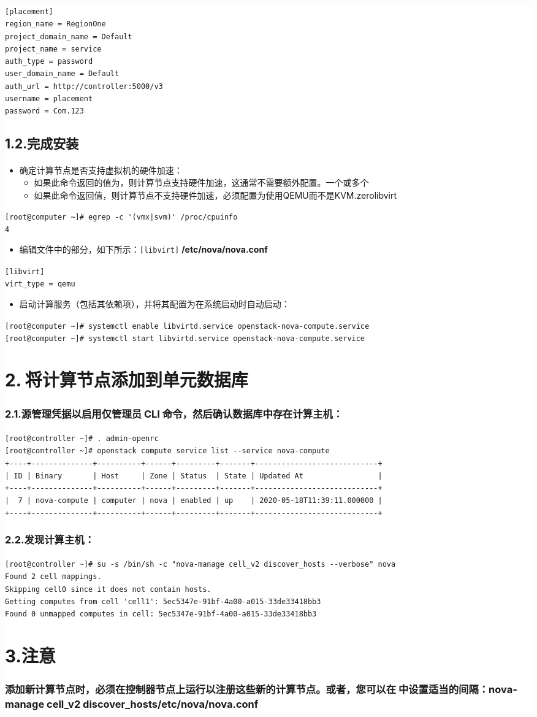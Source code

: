 ```shell
[placement]
region_name = RegionOne
project_domain_name = Default
project_name = service
auth_type = password
user_domain_name = Default
auth_url = http://controller:5000/v3
username = placement
password = Com.123
```
## 1.2.完成安装
- 确定计算节点是否支持虚拟机的硬件加速：
  - 如果此命令返回的值为，则计算节点支持硬件加速，这通常不需要额外配置。一个或多个
  - 如果此命令返回值，则计算节点不支持硬件加速，必须配置为使用QEMU而不是KVM.zerolibvirt
```shell
[root@computer ~]# egrep -c '(vmx|svm)' /proc/cpuinfo
4
```
- 编辑文件中的部分，如下所示：``[libvirt]`` **/etc/nova/nova.conf**
```shell
[libvirt]
virt_type = qemu
```
-  启动计算服务（包括其依赖项），并将其配置为在系统启动时自动启动： 
```shell
[root@computer ~]# systemctl enable libvirtd.service openstack-nova-compute.service
[root@computer ~]# systemctl start libvirtd.service openstack-nova-compute.service
```
# 2. 将计算节点添加到单元数据库
### 2.1.源管理凭据以启用仅管理员 CLI 命令，然后确认数据库中存在计算主机：
```shell
[root@controller ~]# . admin-openrc
[root@controller ~]# openstack compute service list --service nova-compute
+----+--------------+----------+------+---------+-------+----------------------------+
| ID | Binary       | Host     | Zone | Status  | State | Updated At                 |
+----+--------------+----------+------+---------+-------+----------------------------+
|  7 | nova-compute | computer | nova | enabled | up    | 2020-05-18T11:39:11.000000 |
+----+--------------+----------+------+---------+-------+----------------------------+
```
### 2.2.发现计算主机：
```shell
[root@controller ~]# su -s /bin/sh -c "nova-manage cell_v2 discover_hosts --verbose" nova
Found 2 cell mappings.
Skipping cell0 since it does not contain hosts.
Getting computes from cell 'cell1': 5ec5347e-91bf-4a00-a015-33de33418bb3
Found 0 unmapped computes in cell: 5ec5347e-91bf-4a00-a015-33de33418bb3
```
# 3.注意
### 添加新计算节点时，必须在控制器节点上运行以注册这些新的计算节点。或者，您可以在 中设置适当的间隔：nova-manage cell_v2 discover_hosts/etc/nova/nova.conf
